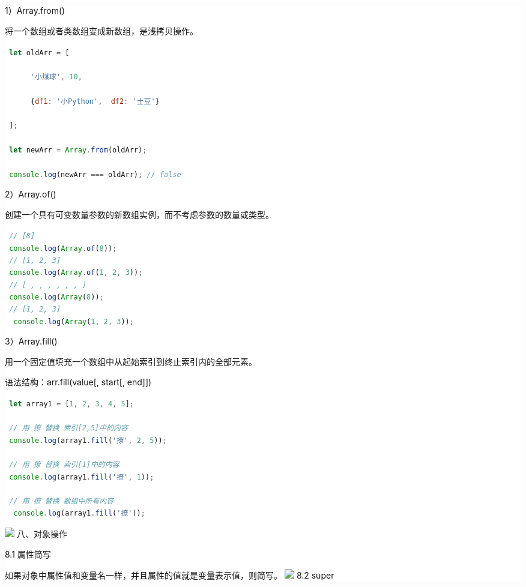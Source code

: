1）Array.from()

将一个数组或者类数组变成新数组，是浅拷贝操作。
```js
 let oldArr = [
 
      '小煤球', 10, 
 
      {df1: '小Python',  df2: '土豆'}
 
 ];
 
 let newArr = Array.from(oldArr);
 
 console.log(newArr === oldArr); // false
 ```
2）Array.of()

创建一个具有可变数量参数的新数组实例，而不考虑参数的数量或类型。
```js
 // [8]
 console.log(Array.of(8));
 // [1, 2, 3]
 console.log(Array.of(1, 2, 3));
 // [ , , , , , , ]
 console.log(Array(8));
 // [1, 2, 3]
  console.log(Array(1, 2, 3));
```
3）Array.fill()

用一个固定值填充一个数组中从起始索引到终止索引内的全部元素。

语法结构：arr.fill(value[, start[, end]])
```js
 let array1 = [1, 2, 3, 4, 5];
 
 // 用 撩 替换 索引[2,5]中的内容
 console.log(array1.fill('撩', 2, 5));
 
 // 用 撩 替换 索引[1]中的内容
 console.log(array1.fill('撩', 1));
 
 // 用 撩 替换 数组中所有内容
  console.log(array1.fill('撩'));
```
<img data-original-src="//upload-images.jianshu.io/upload_images/7771302-4ffc54aa548d3ede" data-original-width="392" data-original-height="85" data-original-format="image/png" data-original-filesize="1431" data-image-index="5" class="" style="cursor: zoom-in;" src="//upload-images.jianshu.io/upload_images/7771302-4ffc54aa548d3ede?imageMogr2/auto-orient/strip|imageView2/2/w/392/format/webp">
八、对象操作

8.1 属性简写

如果对象中属性值和变量名一样，并且属性的值就是变量表示值，则简写。
<img data-original-src="//upload-images.jianshu.io/upload_images/7771302-86116966b674a2ef" data-original-width="955" data-original-height="343" data-original-format="image/png" data-original-filesize="24298" data-image-index="6" class="" style="cursor: zoom-in;" src="//upload-images.jianshu.io/upload_images/7771302-86116966b674a2ef?imageMogr2/auto-orient/strip|imageView2/2/w/955/format/webp">
8.2 super
